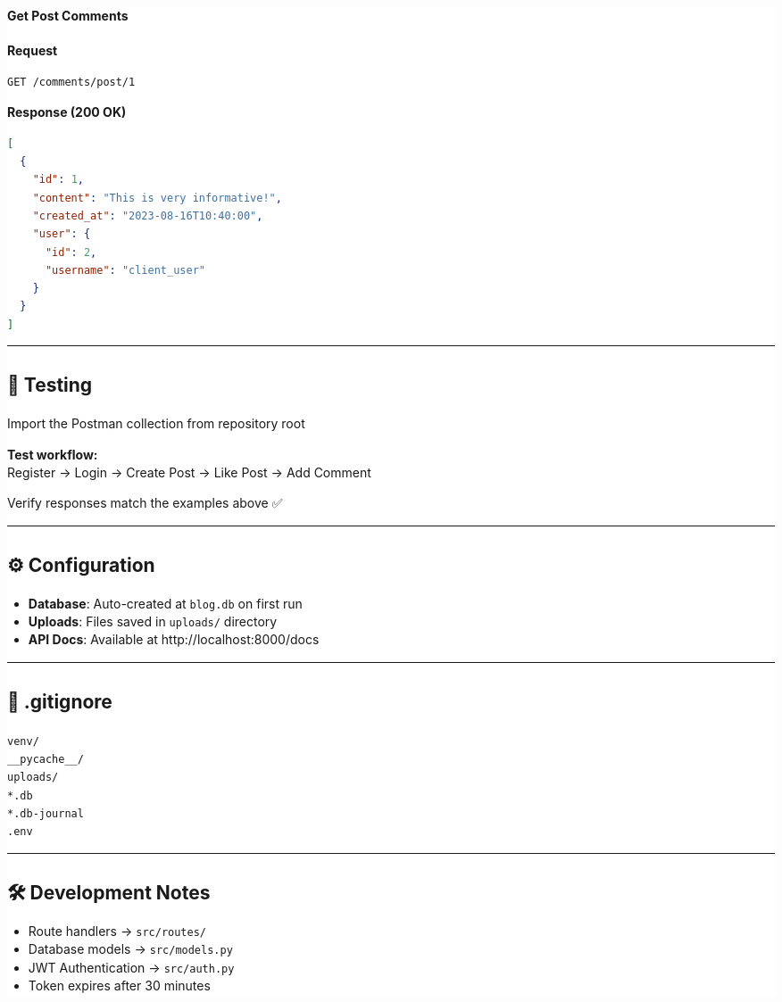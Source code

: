 #### Get Post Comments  
**Request**
```http
GET /comments/post/1
```
**Response (200 OK)**
```json
[
  {
    "id": 1,
    "content": "This is very informative!",
    "created_at": "2023-08-16T10:40:00",
    "user": {
      "id": 2,
      "username": "client_user"
    }
  }
]
```

---

## 🧪 Testing

Import the Postman collection from repository root  

**Test workflow:**  
Register → Login → Create Post → Like Post → Add Comment  

Verify responses match the examples above ✅

---

## ⚙️ Configuration

- **Database**: Auto-created at `blog.db` on first run  
- **Uploads**: Files saved in `uploads/` directory  
- **API Docs**: Available at http://localhost:8000/docs

---

## 📁 .gitignore
```
venv/
__pycache__/
uploads/
*.db
*.db-journal
.env
```

---

## 🛠️ Development Notes

- Route handlers → `src/routes/`
- Database models → `src/models.py`
- JWT Authentication → `src/auth.py`
- Token expires after 30 minutes
